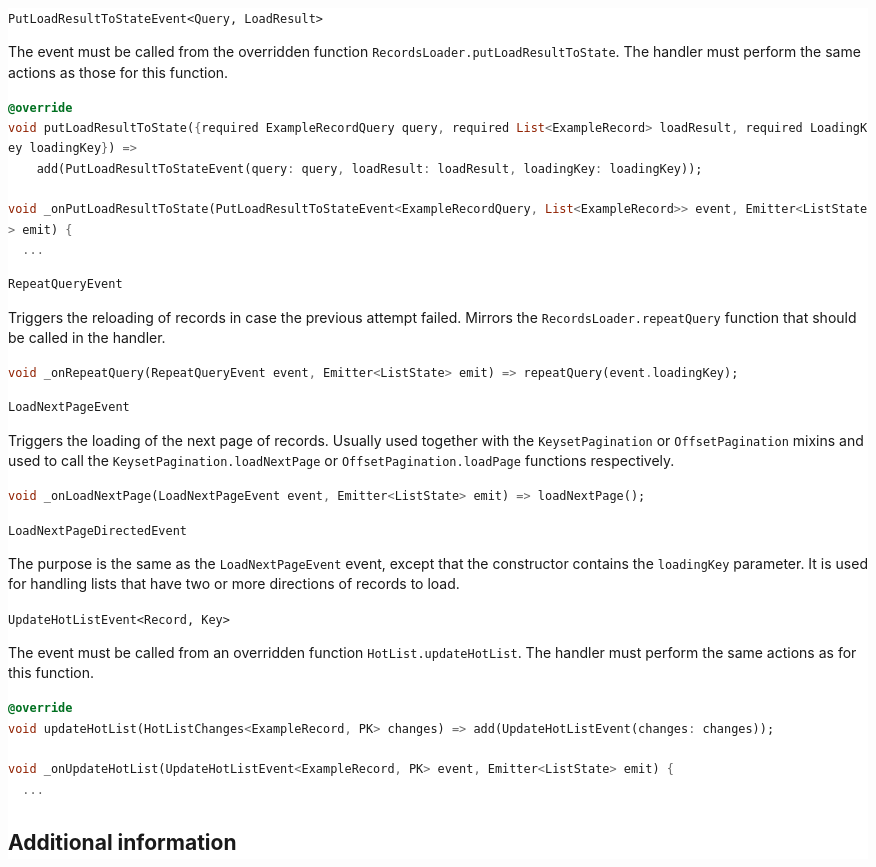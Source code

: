 `PutLoadResultToStateEvent<Query, LoadResult>`

The event must be called from the overridden function `RecordsLoader.putLoadResultToState`. The handler must perform the same actions as those for this function.

```dart
@override
void putLoadResultToState({required ExampleRecordQuery query, required List<ExampleRecord> loadResult, required LoadingKey loadingKey}) =>
    add(PutLoadResultToStateEvent(query: query, loadResult: loadResult, loadingKey: loadingKey));

void _onPutLoadResultToState(PutLoadResultToStateEvent<ExampleRecordQuery, List<ExampleRecord>> event, Emitter<ListState> emit) {
  ...
```

`RepeatQueryEvent`

Triggers the reloading of records in case the previous attempt failed. Mirrors the `RecordsLoader.repeatQuery` function that should be called in the handler.

```dart
void _onRepeatQuery(RepeatQueryEvent event, Emitter<ListState> emit) => repeatQuery(event.loadingKey);
```

`LoadNextPageEvent`

Triggers the loading of the next page of records. Usually used together with the `KeysetPagination` or `OffsetPagination` mixins and used to call the `KeysetPagination.loadNextPage` or `OffsetPagination.loadPage` functions respectively.

```dart
void _onLoadNextPage(LoadNextPageEvent event, Emitter<ListState> emit) => loadNextPage();
```

`LoadNextPageDirectedEvent`

The purpose is the same as the `LoadNextPageEvent` event, except that the constructor contains the `loadingKey` parameter. It is used for handling lists that have two or more directions of records to load.

`UpdateHotListEvent<Record, Key>`

The event must be called from an overridden function `HotList.updateHotList`. The handler must perform the same actions as for this function.

```dart
@override
void updateHotList(HotListChanges<ExampleRecord, PK> changes) => add(UpdateHotListEvent(changes: changes));

void _onUpdateHotList(UpdateHotListEvent<ExampleRecord, PK> event, Emitter<ListState> emit) {
  ...
```

## Additional information
